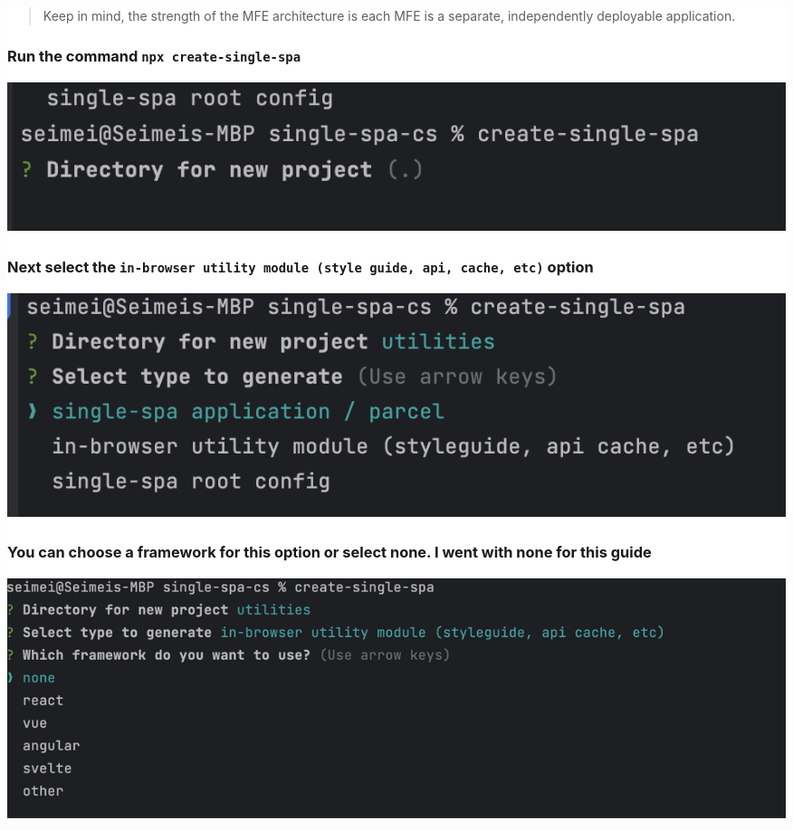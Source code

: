 > Keep in mind, the strength of the MFE architecture is each MFE is a separate, independently deployable application.

### Run the command `npx create-single-spa`

![image-20230325163120713](img/image-20230325163120713.png)

### Next select the `in-browser utility module (style guide, api, cache, etc)` option

![image-20230325163333084](img/image-20230325163333084.png)

### You can choose a framework for this option or select none. I went with none for this guide

![image-20230325163451605](img/image-20230325163451605.png)

